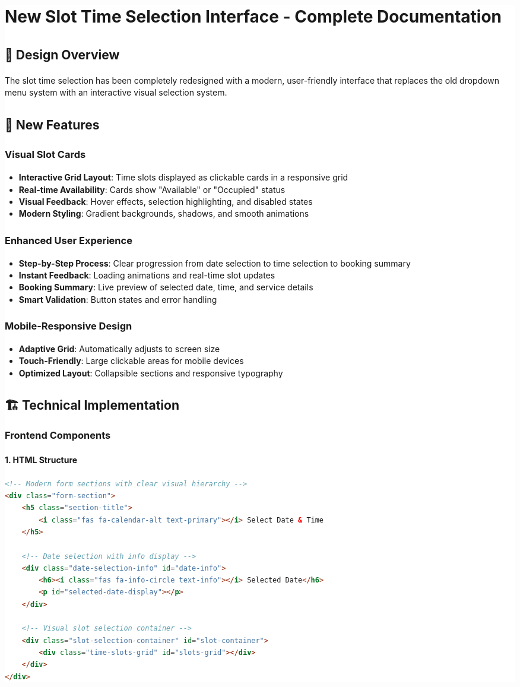 # New Slot Time Selection Interface - Complete Documentation

## 🎨 **Design Overview**

The slot time selection has been completely redesigned with a modern, user-friendly interface that replaces the old dropdown menu system with an interactive visual selection system.

## 🌟 **New Features**

### **Visual Slot Cards**
- **Interactive Grid Layout**: Time slots displayed as clickable cards in a responsive grid
- **Real-time Availability**: Cards show "Available" or "Occupied" status
- **Visual Feedback**: Hover effects, selection highlighting, and disabled states
- **Modern Styling**: Gradient backgrounds, shadows, and smooth animations

### **Enhanced User Experience**
- **Step-by-Step Process**: Clear progression from date selection to time selection to booking summary
- **Instant Feedback**: Loading animations and real-time slot updates
- **Booking Summary**: Live preview of selected date, time, and service details
- **Smart Validation**: Button states and error handling

### **Mobile-Responsive Design**
- **Adaptive Grid**: Automatically adjusts to screen size
- **Touch-Friendly**: Large clickable areas for mobile devices
- **Optimized Layout**: Collapsible sections and responsive typography

## 🏗️ **Technical Implementation**

### **Frontend Components**

#### **1. HTML Structure**
```html
<!-- Modern form sections with clear visual hierarchy -->
<div class="form-section">
    <h5 class="section-title">
        <i class="fas fa-calendar-alt text-primary"></i> Select Date & Time
    </h5>
    
    <!-- Date selection with info display -->
    <div class="date-selection-info" id="date-info">
        <h6><i class="fas fa-info-circle text-info"></i> Selected Date</h6>
        <p id="selected-date-display"></p>
    </div>
    
    <!-- Visual slot selection container -->
    <div class="slot-selection-container" id="slot-container">
        <div class="time-slots-grid" id="slots-grid"></div>
    </div>
</div>
```
